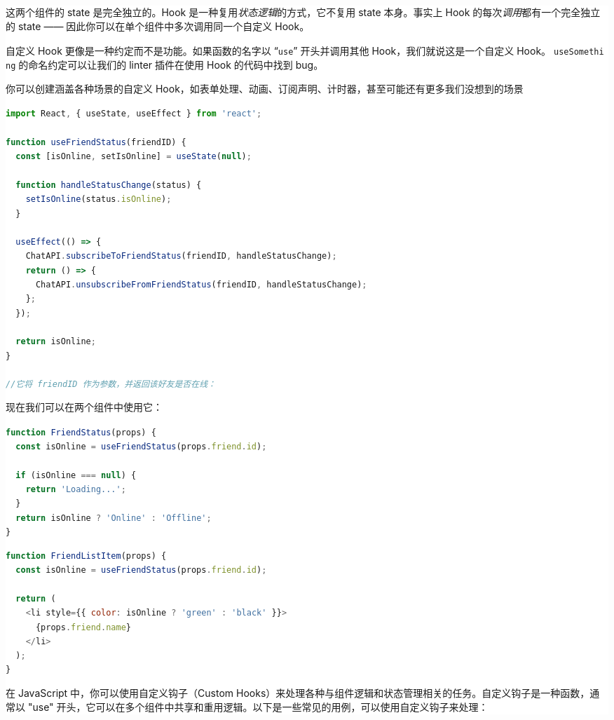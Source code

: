 这两个组件的 state 是完全独立的。Hook 是一种复用*状态逻辑*的方式，它不复用 state 本身。事实上 Hook 的每次*调用*都有一个完全独立的 state —— 因此你可以在单个组件中多次调用同一个自定义 Hook。

自定义 Hook 更像是一种约定而不是功能。如果函数的名字以 “`use`” 开头并调用其他 Hook，我们就说这是一个自定义 Hook。 `useSomething` 的命名约定可以让我们的 linter 插件在使用 Hook 的代码中找到 bug。

你可以创建涵盖各种场景的自定义 Hook，如表单处理、动画、订阅声明、计时器，甚至可能还有更多我们没想到的场景
```js
import React, { useState, useEffect } from 'react';

function useFriendStatus(friendID) {
  const [isOnline, setIsOnline] = useState(null);

  function handleStatusChange(status) {
    setIsOnline(status.isOnline);
  }

  useEffect(() => {
    ChatAPI.subscribeToFriendStatus(friendID, handleStatusChange);
    return () => {
      ChatAPI.unsubscribeFromFriendStatus(friendID, handleStatusChange);
    };
  });

  return isOnline;
}

//它将 friendID 作为参数，并返回该好友是否在线：
```

现在我们可以在两个组件中使用它：
```js
function FriendStatus(props) {
  const isOnline = useFriendStatus(props.friend.id);

  if (isOnline === null) {
    return 'Loading...';
  }
  return isOnline ? 'Online' : 'Offline';
}
```

```js
function FriendListItem(props) {
  const isOnline = useFriendStatus(props.friend.id);

  return (
    <li style={{ color: isOnline ? 'green' : 'black' }}>
      {props.friend.name}
    </li>
  );
}
```

在 JavaScript 中，你可以使用自定义钩子（Custom Hooks）来处理各种与组件逻辑和状态管理相关的任务。自定义钩子是一种函数，通常以 "use" 开头，它可以在多个组件中共享和重用逻辑。以下是一些常见的用例，可以使用自定义钩子来处理：
